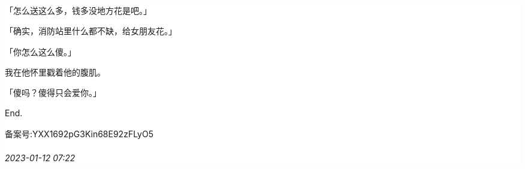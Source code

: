 「怎么送这么多，钱多没地方花是吧。」


「确实，消防站里什么都不缺，给女朋友花。」


「你怎么这么傻。」


我在他怀里戳着他的腹肌。


「傻吗？傻得只会爱你。」


End.


备案号:YXX1692pG3Kin68E92zFLyO5


###### 2023-01-12 07:22
